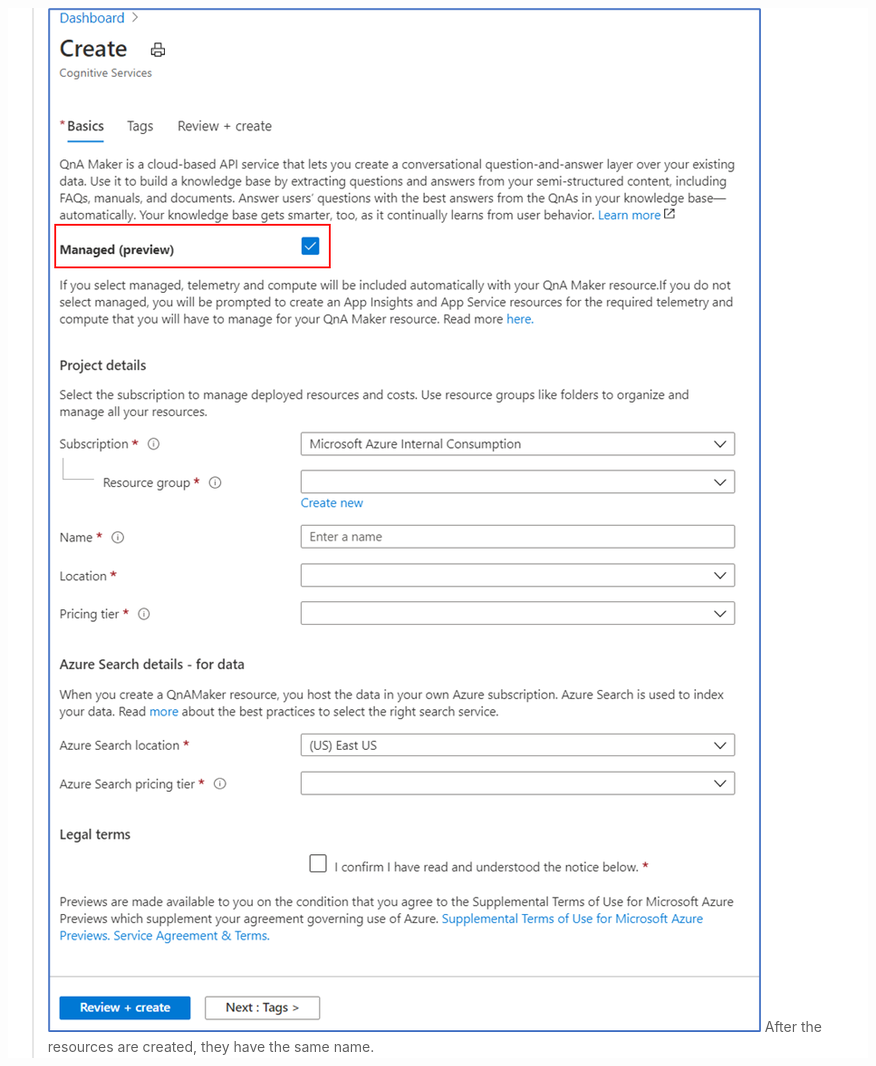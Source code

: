 > ![Screenshot of Azure portal for QnA Maker managed (Preview) resource creation](../media/qnamaker-how-to-setup-service/enter-qnamaker-v2-info.png)
After the resources are created, they have the same name.
